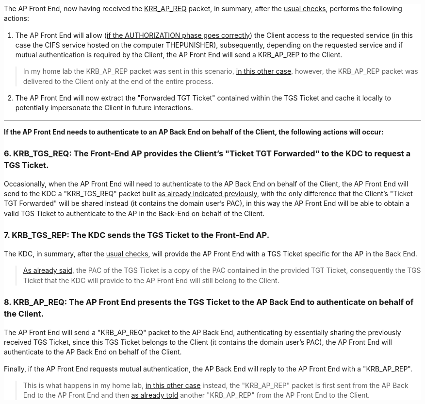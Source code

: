 The AP Front End, now having received the [KRB\_AP\_REQ](#7) packet, in summary, after the [usual checks](#2), performs the following actions:

1.  The AP Front End will allow ([if the AUTHORIZATION phase goes correctly](./not_so_brief_overview_about_kerberos#3)) the Client access to the requested service (in this case the CIFS service hosted on the computer THEPUNISHER), subsequently, depending on the requested service and if mutual authentication is required by the Client, the AP Front End will send a KRB\_AP\_REP to the Client.

> <span id=9> In my home lab the KRB\_AP\_REP packet was sent in this scenario, [in this other case](https://www.youtube.com/watch?v=xDFRUYv1-eU&t=326s), however, the KRB\_AP\_REP packet was delivered to the Client only at the end of the entire process.

2.  The AP Front End will now extract the "Forwarded TGT Ticket" contained within the TGS Ticket and cache it locally to potentially impersonate the Client in future interactions.

----

**If the AP Front End needs to authenticate to an AP Back End on behalf of the Client, the following actions will occur:**

### **6. KRB\_TGS\_REQ: The Front-End AP provides the Client’s "Ticket TGT Forwarded" to the KDC to request a TGS Ticket.**

Occasionally, when the AP Front End will need to authenticate to the AP Back End on behalf of the Client, the AP Front End will send to the KDC a "KRB\_TGS\_REQ" packet built [as already indicated previously](#1-krb_tgs_req-the-client-provides-its-own-tgt-ticket-to-the-kdc-to-request-the-tgs-ticket), with the only difference that the Client’s "Ticket TGT Forwarded" will be shared instead (it contains the domain user’s PAC), in this way the AP Front End will be able to obtain a valid TGS Ticket to authenticate to the AP in the Back-End on behalf of the Client.

### **7. KRB\_TGS\_REP: The KDC sends the TGS Ticket to the Front-End AP.**

The KDC, in summary, after the [usual checks](#2), will provide the AP Front End with a TGS Ticket specific for the AP in the Back End.

> [As already said](./not_so_brief_overview_about_kerberos#42), the PAC of the TGS Ticket is a copy of the PAC contained in the provided TGT Ticket, consequently the TGS Ticket that the KDC will provide to the AP Front End will still belong to the Client.

### **8. KRB\_AP\_REQ: The AP Front End presents the TGS Ticket to the AP Back End to authenticate on behalf of the Client.**

The AP Front End will send a "KRB\_AP\_REQ" packet to the AP Back End, authenticating by essentially sharing the previously received TGS Ticket, since this TGS Ticket belongs to the Client (it contains the domain user’s PAC), the AP Front End will authenticate to the AP Back End on behalf of the Client.

Finally, if the AP Front End requests mutual authentication, the AP Back End will reply to the AP Front End with a "KRB\_AP\_REP".

> <span id=10> This is what happens in my home lab, [in this other case](https://www.youtube.com/watch?t=326&v=xDFRUYv1-eU&feature=youtu.be) instead, the "KRB\_AP\_REP" packet is first sent from the AP Back End to the AP Front End and then [as already told](#9) another "KRB\_AP\_REP" from the AP Front End to the Client.
